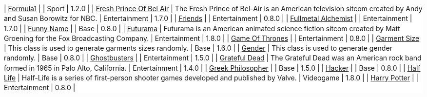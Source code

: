 | [Formula1](https://javadoc.io/doc/net.datafaker/datafaker/latest/net/datafaker/providers/sport/Formula1.html)                                                   |                                                                                                                                                                                                             | Sport         | 1.2.0 |
| [Fresh Prince Of Bel Air](https://javadoc.io/doc/net.datafaker/datafaker/latest/net/datafaker/providers/entertainment/FreshPrinceOfBelAir.html)                 | The Fresh Prince of Bel-Air is an American television sitcom created by Andy and Susan Borowitz for NBC.                                                                                                    | Entertainment | 1.7.0 |
| [Friends](https://javadoc.io/doc/net.datafaker/datafaker/latest/net/datafaker/providers/entertainment/Friends.html)                                             |                                                                                                                                                                                                             | Entertainment | 0.8.0 |
| [Fullmetal Alchemist](https://javadoc.io/doc/net.datafaker/datafaker/latest/net/datafaker/providers/entertainment/FullmetalAlchemist.html)                      |                                                                                                                                                                                                             | Entertainment | 1.7.0 |
| [Funny Name](https://javadoc.io/doc/net.datafaker/datafaker/latest/net/datafaker/providers/base/FunnyName.html)                                                 |                                                                                                                                                                                                             | Base          | 0.8.0 |
| [Futurama](https://javadoc.io/doc/net.datafaker/datafaker/latest/net/datafaker/providers/entertainment/Futurama.html)                                           | Futurama is an American animated science fiction sitcom created by Matt Groening for the Fox Broadcasting Company.                                                                                          | Entertainment | 1.8.0 |
| [Game Of Thrones](https://javadoc.io/doc/net.datafaker/datafaker/latest/net/datafaker/providers/entertainment/GameOfThrones.html)                               |                                                                                                                                                                                                             | Entertainment | 0.8.0 |
| [Garment Size](https://javadoc.io/doc/net.datafaker/datafaker/latest/net/datafaker/providers/base/GarmentSize.html)                                             | This class is used to generate garments sizes randomly.                                                                                                                                                     | Base          | 1.6.0 |
| [Gender](https://javadoc.io/doc/net.datafaker/datafaker/latest/net/datafaker/providers/base/Gender.html)                                                        | This class is used to generate gender randomly.                                                                                                                                                             | Base          | 0.8.0 |
| [Ghostbusters](https://javadoc.io/doc/net.datafaker/datafaker/latest/net/datafaker/providers/entertainment/Ghostbusters.html)                                   |                                                                                                                                                                                                             | Entertainment | 1.5.0 |
| [Grateful Dead](https://javadoc.io/doc/net.datafaker/datafaker/latest/net/datafaker/providers/entertainment/GratefulDead.html)                                  | The Grateful Dead was an American rock band formed in 1965 in Palo Alto, California.                                                                                                                        | Entertainment | 1.4.0 |
| [Greek Philosopher](https://javadoc.io/doc/net.datafaker/datafaker/latest/net/datafaker/providers/base/GreekPhilosopher.html)                                   |                                                                                                                                                                                                             | Base          | 1.5.0 |
| [Hacker](https://javadoc.io/doc/net.datafaker/datafaker/latest/net/datafaker/providers/base/Hacker.html)                                                        |                                                                                                                                                                                                             | Base          | 0.8.0 |
| [Half Life](https://javadoc.io/doc/net.datafaker/datafaker/latest/net/datafaker/providers/videogame/HalfLife.html)                                              | Half-Life is a series of first-person shooter games developed and published by Valve.                                                                                                                       | Videogame     | 1.8.0 |
| [Harry Potter](https://javadoc.io/doc/net.datafaker/datafaker/latest/net/datafaker/providers/entertainment/HarryPotter.html)                                    |                                                                                                                                                                                                             | Entertainment | 0.8.0 |